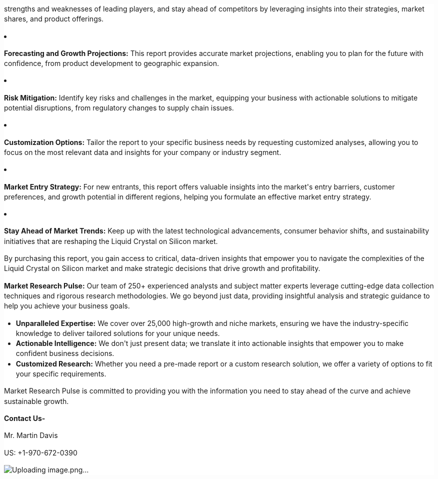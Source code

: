 strengths and weaknesses of leading players, and stay ahead of competitors by leveraging insights into their strategies, market shares, and product offerings.</p></li><li><p><strong>Forecasting and Growth Projections:</strong> This report provides accurate market projections, enabling you to plan for the future with confidence, from product development to geographic expansion.</p></li><li><p><strong>Risk Mitigation:</strong> Identify key risks and challenges in the market, equipping your business with actionable solutions to mitigate potential disruptions, from regulatory changes to supply chain issues.</p></li><li><p><strong>Customization Options:</strong> Tailor the report to your specific business needs by requesting customized analyses, allowing you to focus on the most relevant data and insights for your company or industry segment.</p></li><li><p><strong>Market Entry Strategy:</strong> For new entrants, this report offers valuable insights into the market's entry barriers, customer preferences, and growth potential in different regions, helping you formulate an effective market entry strategy.</p></li><li><p><strong>Stay Ahead of Market Trends:</strong> Keep up with the latest technological advancements, consumer behavior shifts, and sustainability initiatives that are reshaping the Liquid Crystal on Silicon market.</p></li></ol><p>By purchasing this report, you gain access to critical, data-driven insights that empower you to navigate the complexities of the Liquid Crystal on Silicon market and make strategic decisions that drive growth and profitability.</p><p><strong>Market Research Pulse:</strong>&nbsp;Our team of 250+ experienced analysts and subject matter experts leverage cutting-edge data collection techniques and rigorous research methodologies. We go beyond just data, providing insightful analysis and strategic guidance to help you achieve your business goals.</p><ul><li><strong>Unparalleled Expertise:</strong>&nbsp;We cover over 25,000 high-growth and niche markets, ensuring we have the industry-specific knowledge to deliver tailored solutions for your unique needs.</li><li><strong>Actionable Intelligence:</strong>&nbsp;We don't just present data; we translate it into actionable insights that empower you to make confident business decisions.</li><li><strong>Customized Research:</strong>&nbsp;Whether you need a pre-made report or a custom research solution, we offer a variety of options to fit your specific requirements.</li></ul><p>Market Research Pulse is committed to providing you with the information you need to stay ahead of the curve and achieve sustainable growth.</p><p><strong>Contact Us-</strong></p><p>Mr. Martin Davis</p><p>US: +1-970-672-0390</p>
![Uploading image.png…]()

